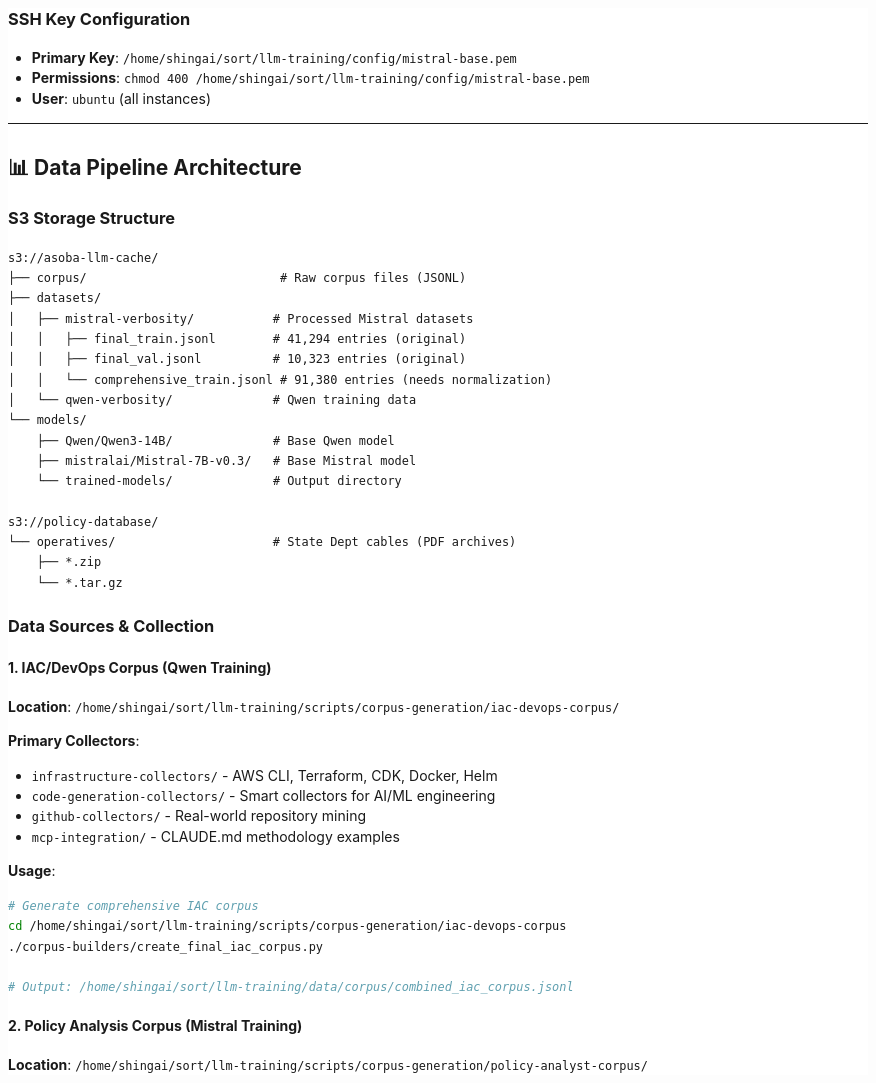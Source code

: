 ### SSH Key Configuration
- **Primary Key**: `/home/shingai/sort/llm-training/config/mistral-base.pem`
- **Permissions**: `chmod 400 /home/shingai/sort/llm-training/config/mistral-base.pem`
- **User**: `ubuntu` (all instances)

---

## 📊 Data Pipeline Architecture

### S3 Storage Structure
```
s3://asoba-llm-cache/
├── corpus/                           # Raw corpus files (JSONL)
├── datasets/
│   ├── mistral-verbosity/           # Processed Mistral datasets
│   │   ├── final_train.jsonl        # 41,294 entries (original)
│   │   ├── final_val.jsonl          # 10,323 entries (original)
│   │   └── comprehensive_train.jsonl # 91,380 entries (needs normalization)
│   └── qwen-verbosity/              # Qwen training data
└── models/
    ├── Qwen/Qwen3-14B/              # Base Qwen model
    ├── mistralai/Mistral-7B-v0.3/   # Base Mistral model
    └── trained-models/              # Output directory

s3://policy-database/
└── operatives/                      # State Dept cables (PDF archives)
    ├── *.zip
    └── *.tar.gz
```

### Data Sources & Collection

#### 1. IAC/DevOps Corpus (Qwen Training)
**Location**: `/home/shingai/sort/llm-training/scripts/corpus-generation/iac-devops-corpus/`

**Primary Collectors**:
- `infrastructure-collectors/` - AWS CLI, Terraform, CDK, Docker, Helm
- `code-generation-collectors/` - Smart collectors for AI/ML engineering
- `github-collectors/` - Real-world repository mining
- `mcp-integration/` - CLAUDE.md methodology examples

**Usage**:
```bash
# Generate comprehensive IAC corpus
cd /home/shingai/sort/llm-training/scripts/corpus-generation/iac-devops-corpus
./corpus-builders/create_final_iac_corpus.py

# Output: /home/shingai/sort/llm-training/data/corpus/combined_iac_corpus.jsonl
```

#### 2. Policy Analysis Corpus (Mistral Training)
**Location**: `/home/shingai/sort/llm-training/scripts/corpus-generation/policy-analyst-corpus/`
